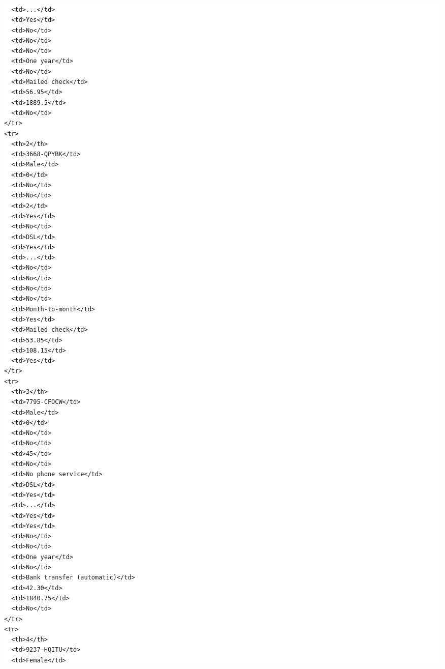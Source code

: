       <td>...</td>
      <td>Yes</td>
      <td>No</td>
      <td>No</td>
      <td>No</td>
      <td>One year</td>
      <td>No</td>
      <td>Mailed check</td>
      <td>56.95</td>
      <td>1889.5</td>
      <td>No</td>
    </tr>
    <tr>
      <th>2</th>
      <td>3668-QPYBK</td>
      <td>Male</td>
      <td>0</td>
      <td>No</td>
      <td>No</td>
      <td>2</td>
      <td>Yes</td>
      <td>No</td>
      <td>DSL</td>
      <td>Yes</td>
      <td>...</td>
      <td>No</td>
      <td>No</td>
      <td>No</td>
      <td>No</td>
      <td>Month-to-month</td>
      <td>Yes</td>
      <td>Mailed check</td>
      <td>53.85</td>
      <td>108.15</td>
      <td>Yes</td>
    </tr>
    <tr>
      <th>3</th>
      <td>7795-CFOCW</td>
      <td>Male</td>
      <td>0</td>
      <td>No</td>
      <td>No</td>
      <td>45</td>
      <td>No</td>
      <td>No phone service</td>
      <td>DSL</td>
      <td>Yes</td>
      <td>...</td>
      <td>Yes</td>
      <td>Yes</td>
      <td>No</td>
      <td>No</td>
      <td>One year</td>
      <td>No</td>
      <td>Bank transfer (automatic)</td>
      <td>42.30</td>
      <td>1840.75</td>
      <td>No</td>
    </tr>
    <tr>
      <th>4</th>
      <td>9237-HQITU</td>
      <td>Female</td>